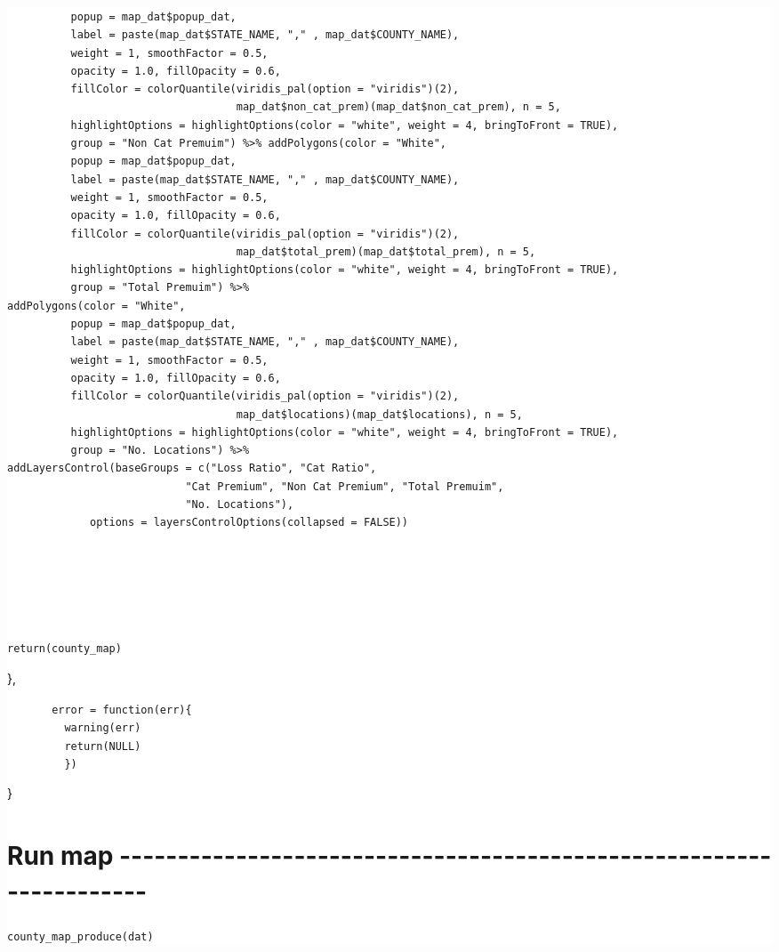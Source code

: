               popup = map_dat$popup_dat,
              label = paste(map_dat$STATE_NAME, "," , map_dat$COUNTY_NAME),
              weight = 1, smoothFactor = 0.5,
              opacity = 1.0, fillOpacity = 0.6,
              fillColor = colorQuantile(viridis_pal(option = "viridis")(2), 
                                        map_dat$non_cat_prem)(map_dat$non_cat_prem), n = 5,
              highlightOptions = highlightOptions(color = "white", weight = 4, bringToFront = TRUE),
              group = "Non Cat Premuim") %>% addPolygons(color = "White",
              popup = map_dat$popup_dat,
              label = paste(map_dat$STATE_NAME, "," , map_dat$COUNTY_NAME),
              weight = 1, smoothFactor = 0.5,
              opacity = 1.0, fillOpacity = 0.6,
              fillColor = colorQuantile(viridis_pal(option = "viridis")(2), 
                                        map_dat$total_prem)(map_dat$total_prem), n = 5,
              highlightOptions = highlightOptions(color = "white", weight = 4, bringToFront = TRUE),
              group = "Total Premuim") %>% 
    addPolygons(color = "White",
              popup = map_dat$popup_dat,
              label = paste(map_dat$STATE_NAME, "," , map_dat$COUNTY_NAME),
              weight = 1, smoothFactor = 0.5,
              opacity = 1.0, fillOpacity = 0.6,
              fillColor = colorQuantile(viridis_pal(option = "viridis")(2), 
                                        map_dat$locations)(map_dat$locations), n = 5,
              highlightOptions = highlightOptions(color = "white", weight = 4, bringToFront = TRUE),
              group = "No. Locations") %>%
    addLayersControl(baseGroups = c("Loss Ratio", "Cat Ratio", 
                                "Cat Premium", "Non Cat Premium", "Total Premuim", 
                                "No. Locations"),
                 options = layersControlOptions(collapsed = FALSE))

    
    
    
    
    
    return(county_map)
    
  }, 
           
           error = function(err){
             warning(err)
             return(NULL)
             })
  
}



# Run map --------------------------------------------------------------------

    county_map_produce(dat)

